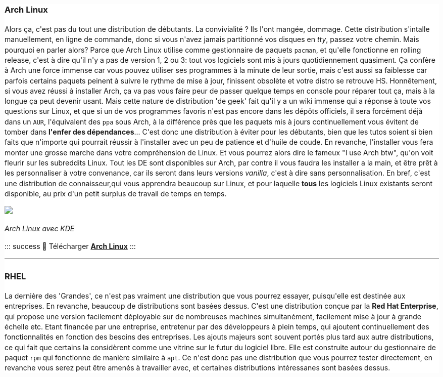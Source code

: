 
### Arch Linux

Alors ça, c'est pas du tout une distribution de débutants. La convivialité ? Ils l'ont mangée, dommage. Cette distribution s'intalle manuellement, en ligne de commande, donc si vous n'avez jamais partitionné vos disques en *tty*, passez votre chemin. Mais pourquoi en parler alors? Parce que Arch Linux utilise comme gestionnaire de paquets `pacman`, et qu'elle fonctionne en rolling release, c'est à dire qu'il n'y a pas de version 1, 2 ou 3: tout vos logiciels sont mis à jours quotidiennement quasiment. Ça confère à Arch une force immense car vous pouvez utiliser ses programmes à la minute de leur sortie, mais c'est aussi sa faiblesse car parfois certains paquets peinent à suivre le rythme de mise à jour, finissent obsolète et votre distro se retrouve HS. Honnêtement, si vous avez réussi à installer Arch, ça va pas vous faire peur de passer quelque temps en console pour réparer tout ça, mais à la longue ça peut devenir usant.
Mais cette nature de distribution 'de geek' fait qu'il y a un wiki immense qui a réponse à toute vos questions sur Linux, et que si un de vos programmes favoris n'est pas encore dans les dépôts officiels, il sera forcément déjà dans un `AUR`, l'équivalent des `ppa` sous Arch, à la différence près que les paquets mis à jours continuellement vous évitent de tomber dans **l'enfer des dépendances**...
C'est donc une distribution à éviter pour les débutants, bien que les tutos soient si bien faits que n'importe qui pourrait réussir à l'installer avec un peu de patience et d'huile de coude.
En revanche, l'installer vous fera monter une grosse marche dans votre compréhension de Linux. Et vous pourrez alors dire le fameux "I use Arch btw", qu'on voit fleurir sur les subreddits Linux.
Tout les DE sont disponibles sur Arch, par contre il vous faudra les installer a la main, et être prêt à les personnaliser à votre convenance, car ils seront dans leurs versions *vanilla*, c'est à dire sans personnalisation.
En bref, c'est une distribution de connaisseur,qui vous apprendra beaucoup sur Linux, et pour laquelle **tous** les logiciels Linux existants seront disponible, au prix d'un petit surplus de travail de temps en temps. 

![](https://markdown.data-ensta.fr/uploads/upload_e08f48f88c8795ef50efd2a0febade4c.png)

*Arch Linux avec KDE*

:::    success
:floppy_disk: Télécharger **[Arch Linux](https://archlinux.org/download/)**
:::

---

### RHEL

La dernière des 'Grandes', ce n'est pas vraiment une distribution que vous pourrez essayer, puisqu'elle est destinée aux entreprises. En revanche, beaucoup de distributions sont basées dessus. C'est une distribution conçue par la **Red Hat Enterprise**, qui propose une version facilement déployable sur de nombreuses machines simultanément, facilement mise à jour à grande échelle etc. Etant financée par une entreprise, entretenur par des développeurs à plein temps, qui ajoutent continuellement des fonctionnalités en fonction des besoins des entreprises. Les ajouts majeurs sont souvent portés plus tard aux autre distributions, ce qui fait que certains la considèrent comme une vitrine sur le futur du logiciel libre.
Elle est construite autour du gestionnaire de paquet `rpm` qui fonctionne de manière similaire à `apt`.
Ce n'est donc pas une distribution que vous pourrez tester directement, en revanche vous serez peut être amenés à travailler avec, et certaines distributions intéressanes sont basées dessus.
